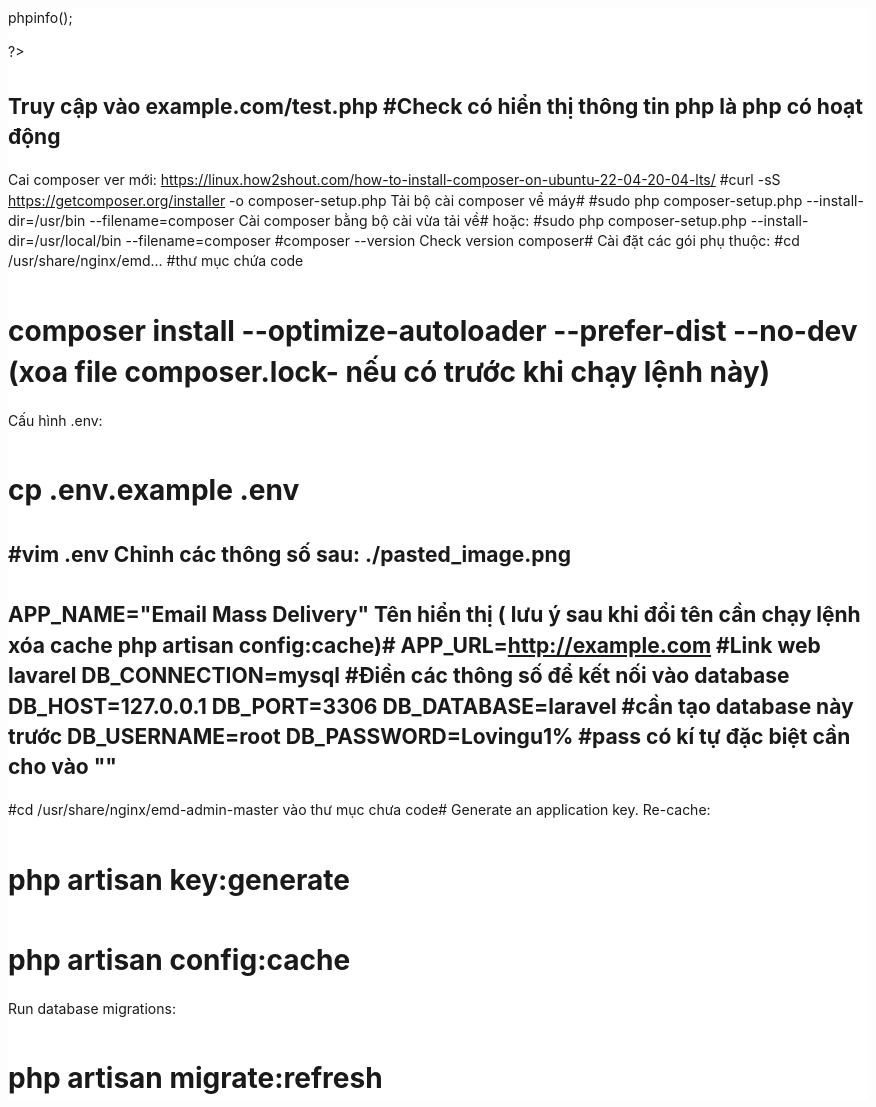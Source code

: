 phpinfo();

?>

Truy cập vào  example.com/test.php 										#Check có hiển thị thông tin php là php có hoạt động
--------------------
Cai composer ver mới:  https://linux.how2shout.com/how-to-install-composer-on-ubuntu-22-04-20-04-lts/
#curl -sS https://getcomposer.org/installer -o composer-setup.php						Tải bộ cài composer về máy#
#sudo php composer-setup.php --install-dir=/usr/bin --filename=composer				Cài composer bằng bộ cài vừa tải về#
hoặc:
#sudo php composer-setup.php --install-dir=/usr/local/bin --filename=composer
#composer --version																Check version composer#
Cài đặt các gói phụ thuộc:
#cd /usr/share/nginx/emd...										#thư mục chứa code
# composer install --optimize-autoloader --prefer-dist --no-dev			(xoa file composer.lock- nếu có trước khi chạy lệnh này)
Cấu hình .env:
# cp .env.example .env
#vim .env
Chỉnh các thông số sau:
./pasted_image.png
--------------------

APP_NAME="Email Mass Delivery"							Tên hiển thị ( lưu ý sau khi đổi tên cần chạy lệnh xóa cache php artisan config:cache)#
APP_URL=http://example.com								#Link web lavarel
DB_CONNECTION=mysql										#Điền các thông số để kết nối vào database
DB_HOST=127.0.0.1
DB_PORT=3306
DB_DATABASE=laravel										#cần tạo database này trước
DB_USERNAME=root
DB_PASSWORD=Lovingu1%									#pass có kí tự đặc biệt cần cho vào ""
--------------------
#cd /usr/share/nginx/emd-admin-master						vào thư mục chưa code#
Generate an application key. Re-cache:
# php artisan key:generate
# php artisan config:cache

Run database migrations:
# php artisan migrate:refresh
